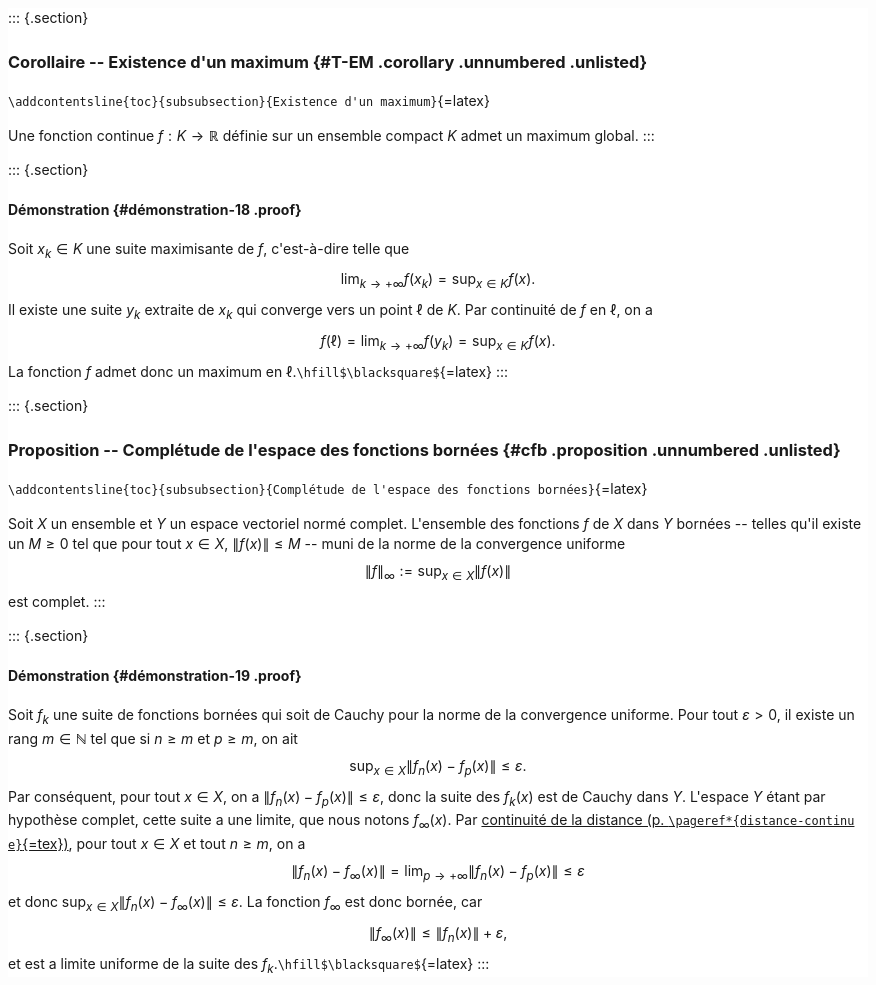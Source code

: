 ::: {.section}
### Corollaire -- Existence d'un maximum {#T-EM .corollary .unnumbered .unlisted}

`\addcontentsline{toc}{subsubsection}{Existence d'un maximum}`{=latex}

Une fonction continue $f: K \to \mathbb{R}$ définie sur un ensemble
compact $K$ admet un maximum global.
:::

::: {.section}
#### Démonstration {#démonstration-18 .proof}

Soit $x_k \in K$ une suite maximisante de $f$, c'est-à-dire telle que $$
\lim_{k \to +\infty} f(x_k) = \sup_{x \in K} f(x).
$$ Il existe une suite $y_k$ extraite de $x_k$ qui converge vers un
point $\ell$ de $K$. Par continuité de $f$ en $\ell$, on a $$
f(\ell) = \lim_{k \to +\infty} f(y_k) = \sup_{x \in K} f(x).
$$ La fonction $f$ admet donc un maximum en
$\ell$.`\hfill$\blacksquare$`{=latex}
:::

::: {.section}
### Proposition -- Complétude de l'espace des fonctions bornées {#cfb .proposition .unnumbered .unlisted}

`\addcontentsline{toc}{subsubsection}{Complétude de l'espace des fonctions bornées}`{=latex}

Soit $X$ un ensemble et $Y$ un espace vectoriel normé complet.
L'ensemble des fonctions $f$ de $X$ dans $Y$ bornées -- telles qu'il
existe un $M\geq 0$ tel que pour tout $x \in X$, $\|f(x)\| \leq M$ --
muni de la norme de la convergence uniforme $$
\|f\|_{\infty} := \sup_{x \in X} \|f(x)\|
$$ est complet.
:::

::: {.section}
#### Démonstration {#démonstration-19 .proof}

Soit $f_k$ une suite de fonctions bornées qui soit de Cauchy pour la
norme de la convergence uniforme. Pour tout $\varepsilon > 0$, il existe
un rang $m \in \mathbb{N}$ tel que si $n\geq m$ et $p\geq m$, on ait $$
\sup_{x \in X} \|f_n(x) - f_p(x)\| \leq \varepsilon.
$$ Par conséquent, pour tout $x \in X$, on a
$\|f_n(x) - f_p(x)\| \leq \varepsilon$, donc la suite des $f_k(x)$ est
de Cauchy dans $Y$. L'espace $Y$ étant par hypothèse complet, cette
suite a une limite, que nous notons $f_{\infty}(x)$. Par [continuité de
la distance (p.
`\pageref*{distance-continue}`{=tex})](#distance-continue), pour tout
$x \in X$ et tout $n \geq m$, on a $$
\|f_n(x) - f_{\infty}(x)\| 
= \lim_{p \to +\infty} \|f_n(x) - f_p(x)\| 
\leq \varepsilon
$$ et donc $\sup_{x \in X} \|f_n(x) - f_{\infty}(x) \|\leq \varepsilon$.
La fonction $f_{\infty}$ est donc bornée, car $$
\|f_{\infty}(x)\| \leq \|f_n(x)\| + \varepsilon,
$$ et est a limite uniforme de la suite des
$f_k$.`\hfill$\blacksquare$`{=latex}
:::
